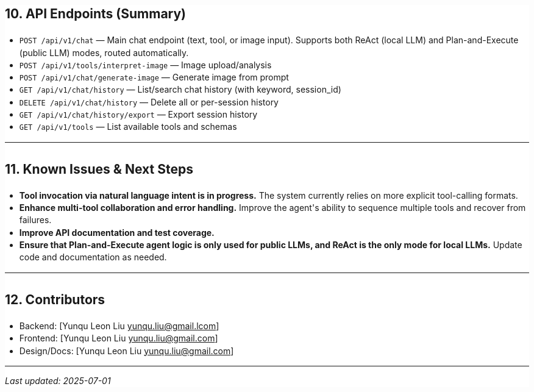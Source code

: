 ## 10. API Endpoints (Summary)
- `POST /api/v1/chat` — Main chat endpoint (text, tool, or image input). Supports both ReAct (local LLM) and Plan-and-Execute (public LLM) modes, routed automatically.
- `POST /api/v1/tools/interpret-image` — Image upload/analysis
- `POST /api/v1/chat/generate-image` — Generate image from prompt
- `GET /api/v1/chat/history` — List/search chat history (with keyword, session_id)
- `DELETE /api/v1/chat/history` — Delete all or per-session history
- `GET /api/v1/chat/history/export` — Export session history
- `GET /api/v1/tools` — List available tools and schemas

---

## 11. Known Issues & Next Steps
- **Tool invocation via natural language intent is in progress.** The system currently relies on more explicit tool-calling formats.
- **Enhance multi-tool collaboration and error handling.** Improve the agent's ability to sequence multiple tools and recover from failures.
- **Improve API documentation and test coverage.**
- **Ensure that Plan-and-Execute agent logic is only used for public LLMs, and ReAct is the only mode for local LLMs.** Update code and documentation as needed.

---

## 12. Contributors
- Backend: [Yunqu Leon Liu yunqu.liu@gmail.lcom]
- Frontend: [Yunqu Leon Liu yunqu.liu@gmail.com]
- Design/Docs: [Yunqu Leon Liu yunqu.liu@gmail.com]

---

_Last updated: 2025-07-01_
